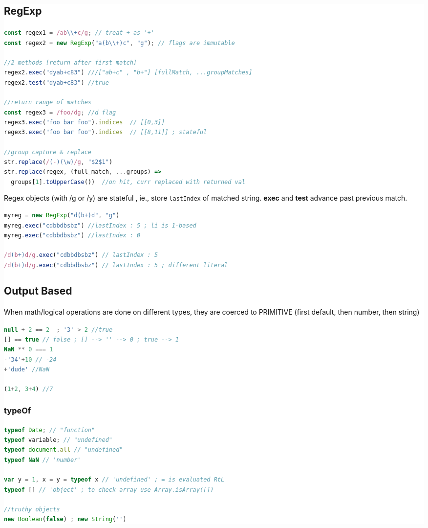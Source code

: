 ## RegExp

```js
const regex1 = /ab\\+c/g; // treat + as '+'
const regex2 = new RegExp("a(b\\+)c", "g"); // flags are immutable

//2 methods [return after first match]
regex2.exec("dyab+c83") ///["ab+c" , "b+"] [fullMatch, ...groupMatches] 
regex2.test("dyab+c83") //true

//return range of matches
const regex3 = /foo/dg; //d flag 
regex3.exec("foo bar foo").indices  // [[0,3]]
regex3.exec("foo bar foo").indices  // [[8,11]] ; stateful

//group capture & replace
str.replace(/(-)(\w)/g, "$2$1")
str.replace(regex, (full_match, ...groups) => 
  groups[1].toUpperCase())  //on hit, curr replaced with returned val
```

Regex objects (with /g or /y) are stateful , ie., store `lastIndex` of matched string. **exec** and **test** advance past previous match.

```jsx
myreg = new RegExp("d(b+)d", "g")
myreg.exec("cdbbdbsbz") //lastIndex : 5 ; li is 1-based
myreg.exec("cdbbdbsbz") //lastIndex : 0

/d(b+)d/g.exec("cdbbdbsbz") // lastIndex : 5
/d(b+)d/g.exec("cdbbdbsbz") // lastIndex : 5 ; different literal 
```


## Output Based

When math/logical operations are done on different types, they are coerced to PRIMITIVE (first default, then number, then string)

```js
null + 2 == 2  ; '3' > 2 //true
[] == true // false ; [] --> '' --> 0 ; true --> 1 
NaN ** 0 === 1
-'34'+10 // -24
+'dude' //NaN

(1+2, 3+4) //7
```

### typeOf

```js
typeof Date; // "function"
typeof variable; // "undefined"
typeof document.all // "undefined"
typeof NaN // 'number'

var y = 1, x = y = typeof x // 'undefined' ; = is evaluated RtL
typeof [] // 'object' ; to check array use Array.isArray([])

//truthy objects
new Boolean(false) ; new String('')
```
